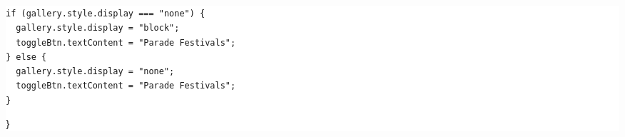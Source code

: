     if (gallery.style.display === "none") {
      gallery.style.display = "block";
      toggleBtn.textContent = "Parade Festivals";
    } else {
      gallery.style.display = "none";
      toggleBtn.textContent = "Parade Festivals";
    }
  }
</script>

<script>  
  function toggleParades() {
    const gallery = document.getElementById("paradeGallery");
    const toggleBtn = document.getElementById("paradeToggle");

    if (gallery.style.display === "none") {
      gallery.style.display = "block";
      toggleBtn.textContent = "Parade Festivals";
    } else {
      gallery.style.display = "none";
      toggleBtn.textContent = "Parade Festivals";
    }
  }
</script>



<script>
  function toggleFestivalList() {
    const festivalList = document.getElementById('festivalList');
    const button = document.getElementById('toggleFestivalButton');
    if (festivalList.style.display === 'none') {
      festivalList.style.display = 'block';
      button.textContent = 'List of Festivals in Rizal';
    } else {
      festivalList.style.display = 'none';
      button.textContent = 'List of Festivals in Rizal';
    }
  }

  function showFestivalInfo(festivalId) {
    const allFestivals = document.querySelectorAll('.festival-info');
    allFestivals.forEach(festival => {
      festival.style.display = 'none';
    });

    const selected = document.getElementById(festivalId);
    if (selected) {
      selected.style.display = 'block';
      selected.scrollIntoView({ behavior: 'smooth' });
    }
  }
</script>

